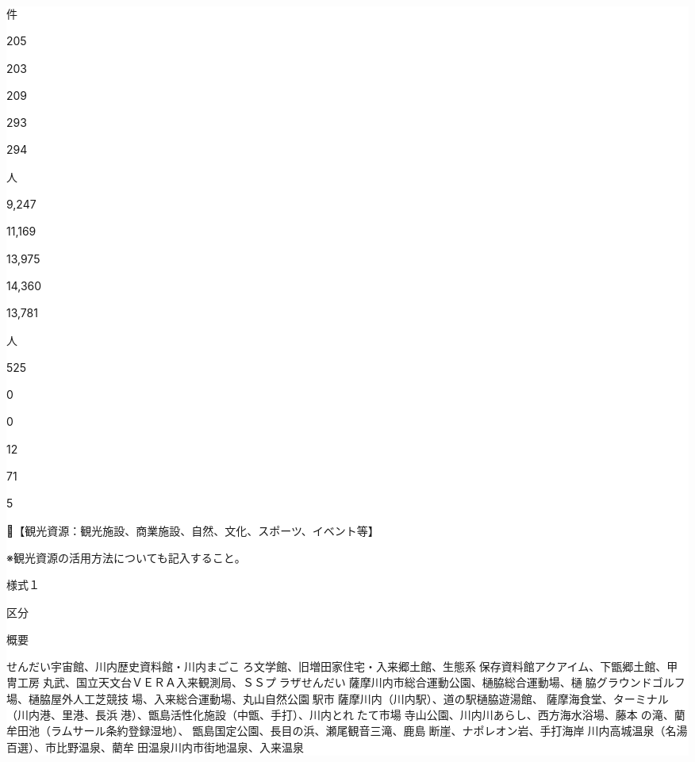 件

205

203

209

293

294

人

9,247

11,169

13,975

14,360

13,781

人

525

0

0

12

71

5

【観光資源：観光施設、商業施設、自然、文化、スポーツ、イベント等】

※観光資源の活用方法についても記入すること。

様式１

区分

概要

せんだい宇宙館、川内歴史資料館・川内まごこ
ろ文学館、旧増田家住宅・入来郷土館、生態系
保存資料館アクアイム、下甑郷土館、甲冑工房
丸武、国立天文台ＶＥＲＡ入来観測局、ＳＳプ
ラザせんだい
薩摩川内市総合運動公園、樋脇総合運動場、樋
脇グラウンドゴルフ場、樋脇屋外人工芝競技
場、入来総合運動場、丸山自然公園
駅市 薩摩川内（川内駅）、道の駅樋脇遊湯館、
薩摩海食堂、ターミナル（川内港、里港、長浜
港）、甑島活性化施設（中甑、手打）、川内とれ
たて市場
寺山公園、川内川あらし、西方海水浴場、藤本
の滝、藺牟田池（ラムサール条約登録湿地）、
甑島国定公園、長目の浜、瀬尾観音三滝、鹿島
断崖、ナポレオン岩、手打海岸
川内高城温泉（名湯百選）、市比野温泉、藺牟
田温泉川内市街地温泉、入来温泉
